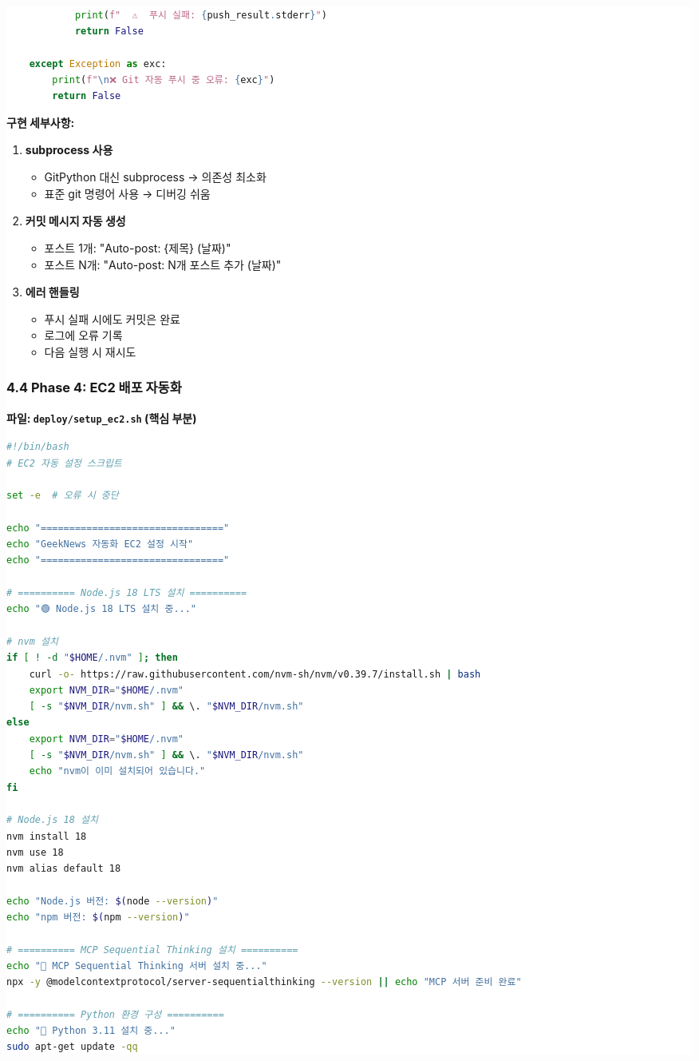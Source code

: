 ```python
            print(f"  ⚠️  푸시 실패: {push_result.stderr}")
            return False
    
    except Exception as exc:
        print(f"\n❌ Git 자동 푸시 중 오류: {exc}")
        return False
```

**구현 세부사항:**

1. **subprocess 사용**
   - GitPython 대신 subprocess → 의존성 최소화
   - 표준 git 명령어 사용 → 디버깅 쉬움

2. **커밋 메시지 자동 생성**
   - 포스트 1개: "Auto-post: {제목} (날짜)"
   - 포스트 N개: "Auto-post: N개 포스트 추가 (날짜)"

3. **에러 핸들링**
   - 푸시 실패 시에도 커밋은 완료
   - 로그에 오류 기록
   - 다음 실행 시 재시도

### 4.4 Phase 4: EC2 배포 자동화

**파일: `deploy/setup_ec2.sh` (핵심 부분)**

```bash
#!/bin/bash
# EC2 자동 설정 스크립트

set -e  # 오류 시 중단

echo "================================"
echo "GeekNews 자동화 EC2 설정 시작"
echo "================================"

# ========== Node.js 18 LTS 설치 ==========
echo "🟢 Node.js 18 LTS 설치 중..."

# nvm 설치
if [ ! -d "$HOME/.nvm" ]; then
    curl -o- https://raw.githubusercontent.com/nvm-sh/nvm/v0.39.7/install.sh | bash
    export NVM_DIR="$HOME/.nvm"
    [ -s "$NVM_DIR/nvm.sh" ] && \. "$NVM_DIR/nvm.sh"
else
    export NVM_DIR="$HOME/.nvm"
    [ -s "$NVM_DIR/nvm.sh" ] && \. "$NVM_DIR/nvm.sh"
    echo "nvm이 이미 설치되어 있습니다."
fi

# Node.js 18 설치
nvm install 18
nvm use 18
nvm alias default 18

echo "Node.js 버전: $(node --version)"
echo "npm 버전: $(npm --version)"

# ========== MCP Sequential Thinking 설치 ==========
echo "🧠 MCP Sequential Thinking 서버 설치 중..."
npx -y @modelcontextprotocol/server-sequentialthinking --version || echo "MCP 서버 준비 완료"

# ========== Python 환경 구성 ==========
echo "🐍 Python 3.11 설치 중..."
sudo apt-get update -qq
```